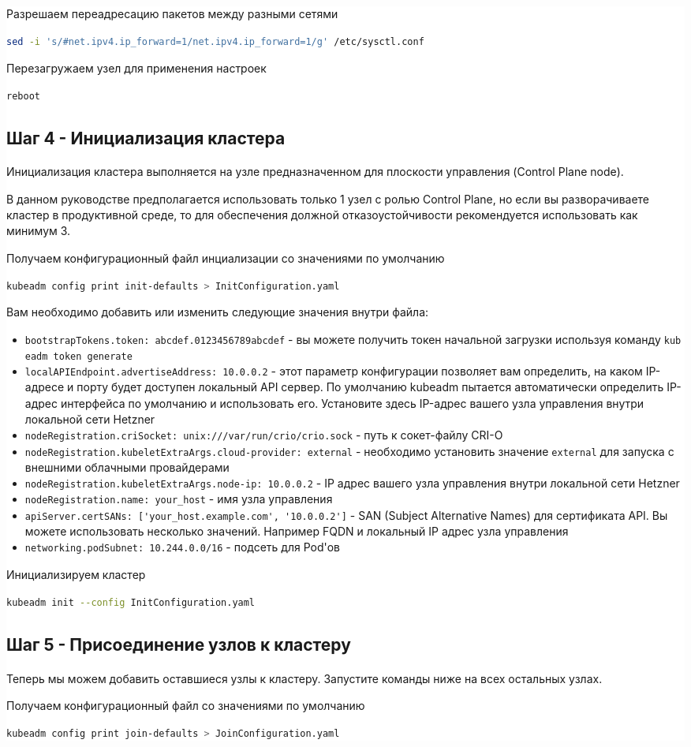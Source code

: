 Разрешаем переадресацию пакетов между разными сетями
```bash
sed -i 's/#net.ipv4.ip_forward=1/net.ipv4.ip_forward=1/g' /etc/sysctl.conf
```

Перезагружаем узел для применения настроек
```bash
reboot
```

## Шаг 4 - Инициализация кластера

Инициализация кластера выполняется на узле предназначенном для плоскости управления (Control Plane node). 

В данном руководстве предполагается использовать только 1 узел с ролью Control Plane, но если вы разворачиваете кластер в продуктивной среде, то для обеспечения должной отказоустойчивости рекомендуется использовать как минимум 3. 

Получаем конфигурационный файл инциализации со значениями по умолчанию
```bash
kubeadm config print init-defaults > InitConfiguration.yaml
```

Вам необходимо добавить или изменить следующие значения внутри файла:

* `bootstrapTokens.token: abcdef.0123456789abcdef` - вы можете получить токен начальной загрузки используя команду `kubeadm token generate`
* `localAPIEndpoint.advertiseAddress: 10.0.0.2` - этот параметр конфигурации позволяет вам определить, на каком IP-адресе и порту будет доступен локальный API сервер. По умолчанию kubeadm пытается автоматически определить IP-адрес интерфейса по умолчанию и использовать его. Установите здесь IP-адрес вашего узла управления внутри локальной сети Hetzner
* `nodeRegistration.criSocket: unix:///var/run/crio/crio.sock` - путь к сокет-файлу CRI-O
* `nodeRegistration.kubeletExtraArgs.cloud-provider: external` - необходимо установить значение `external` для запуска с внешними облачными провайдерами
* `nodeRegistration.kubeletExtraArgs.node-ip: 10.0.0.2` - IP адрес вашего узла управления внутри локальной сети Hetzner
* `nodeRegistration.name: your_host` - имя узла управления
* `apiServer.certSANs: ['your_host.example.com', '10.0.0.2']` - SAN (Subject Alternative Names) для сертификата API. Вы можете использовать несколько значений. Например FQDN и локальный IP адрес узла управления
* `networking.podSubnet: 10.244.0.0/16` - подсеть для Pod'ов

Инициализируем кластер
```bash
kubeadm init --config InitConfiguration.yaml
```

## Шаг 5 - Присоединение узлов к кластеру

Теперь мы можем добавить оставшиеся узлы к кластеру. Запустите команды ниже на всех остальных узлах.

Получаем конфигурационный файл со значениями по умолчанию
```bash
kubeadm config print join-defaults > JoinConfiguration.yaml
```
